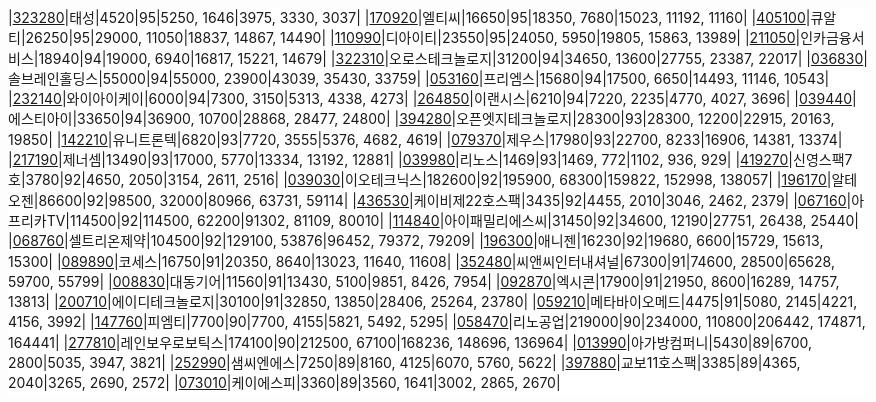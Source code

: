|[323280](https://finance.daum.net/quotes/A323280)|태성|4520|95|5250, 1646|3975, 3330, 3037|
|[170920](https://finance.daum.net/quotes/A170920)|엘티씨|16650|95|18350, 7680|15023, 11192, 11160|
|[405100](https://finance.daum.net/quotes/A405100)|큐알티|26250|95|29000, 11050|18837, 14867, 14490|
|[110990](https://finance.daum.net/quotes/A110990)|디아이티|23550|95|24050, 5950|19805, 15863, 13989|
|[211050](https://finance.daum.net/quotes/A211050)|인카금융서비스|18940|94|19000, 6940|16817, 15221, 14679|
|[322310](https://finance.daum.net/quotes/A322310)|오로스테크놀로지|31200|94|34650, 13600|27755, 23387, 22017|
|[036830](https://finance.daum.net/quotes/A036830)|솔브레인홀딩스|55000|94|55000, 23900|43039, 35430, 33759|
|[053160](https://finance.daum.net/quotes/A053160)|프리엠스|15680|94|17500, 6650|14493, 11146, 10543|
|[232140](https://finance.daum.net/quotes/A232140)|와이아이케이|6000|94|7300, 3150|5313, 4338, 4273|
|[264850](https://finance.daum.net/quotes/A264850)|이랜시스|6210|94|7220, 2235|4770, 4027, 3696|
|[039440](https://finance.daum.net/quotes/A039440)|에스티아이|33650|94|36900, 10700|28868, 28477, 24800|
|[394280](https://finance.daum.net/quotes/A394280)|오픈엣지테크놀로지|28300|93|28300, 12200|22915, 20163, 19850|
|[142210](https://finance.daum.net/quotes/A142210)|유니트론텍|6820|93|7720, 3555|5376, 4682, 4619|
|[079370](https://finance.daum.net/quotes/A079370)|제우스|17980|93|22700, 8233|16906, 14381, 13374|
|[217190](https://finance.daum.net/quotes/A217190)|제너셈|13490|93|17000, 5770|13334, 13192, 12881|
|[039980](https://finance.daum.net/quotes/A039980)|리노스|1469|93|1469, 772|1102, 936, 929|
|[419270](https://finance.daum.net/quotes/A419270)|신영스팩7호|3780|92|4650, 2050|3154, 2611, 2516|
|[039030](https://finance.daum.net/quotes/A039030)|이오테크닉스|182600|92|195900, 68300|159822, 152998, 138057|
|[196170](https://finance.daum.net/quotes/A196170)|알테오젠|86600|92|98500, 32000|80966, 63731, 59114|
|[436530](https://finance.daum.net/quotes/A436530)|케이비제22호스팩|3435|92|4455, 2010|3046, 2462, 2379|
|[067160](https://finance.daum.net/quotes/A067160)|아프리카TV|114500|92|114500, 62200|91302, 81109, 80010|
|[114840](https://finance.daum.net/quotes/A114840)|아이패밀리에스씨|31450|92|34600, 12190|27751, 26438, 25440|
|[068760](https://finance.daum.net/quotes/A068760)|셀트리온제약|104500|92|129100, 53876|96452, 79372, 79209|
|[196300](https://finance.daum.net/quotes/A196300)|애니젠|16230|92|19680, 6600|15729, 15613, 15300|
|[089890](https://finance.daum.net/quotes/A089890)|코세스|16750|91|20350, 8640|13023, 11640, 11608|
|[352480](https://finance.daum.net/quotes/A352480)|씨앤씨인터내셔널|67300|91|74600, 28500|65628, 59700, 55799|
|[008830](https://finance.daum.net/quotes/A008830)|대동기어|11560|91|13430, 5100|9851, 8426, 7954|
|[092870](https://finance.daum.net/quotes/A092870)|엑시콘|17900|91|21950, 8600|16289, 14757, 13813|
|[200710](https://finance.daum.net/quotes/A200710)|에이디테크놀로지|30100|91|32850, 13850|28406, 25264, 23780|
|[059210](https://finance.daum.net/quotes/A059210)|메타바이오메드|4475|91|5080, 2145|4221, 4156, 3992|
|[147760](https://finance.daum.net/quotes/A147760)|피엠티|7700|90|7700, 4155|5821, 5492, 5295|
|[058470](https://finance.daum.net/quotes/A058470)|리노공업|219000|90|234000, 110800|206442, 174871, 164441|
|[277810](https://finance.daum.net/quotes/A277810)|레인보우로보틱스|174100|90|212500, 67100|168236, 148696, 136964|
|[013990](https://finance.daum.net/quotes/A013990)|아가방컴퍼니|5430|89|6700, 2800|5035, 3947, 3821|
|[252990](https://finance.daum.net/quotes/A252990)|샘씨엔에스|7250|89|8160, 4125|6070, 5760, 5622|
|[397880](https://finance.daum.net/quotes/A397880)|교보11호스팩|3385|89|4365, 2040|3265, 2690, 2572|
|[073010](https://finance.daum.net/quotes/A073010)|케이에스피|3360|89|3560, 1641|3002, 2865, 2670|